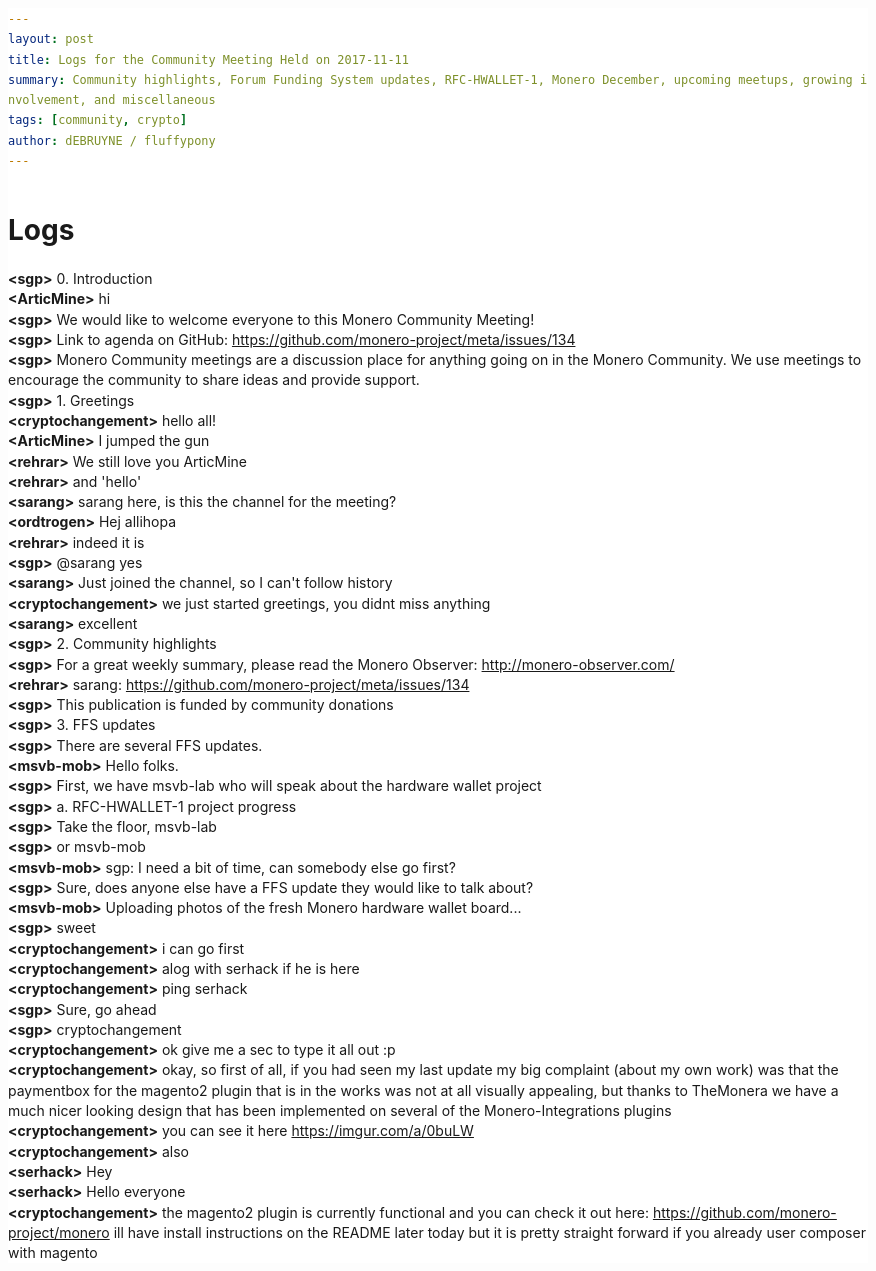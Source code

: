 ```yaml
---
layout: post
title: Logs for the Community Meeting Held on 2017-11-11
summary: Community highlights, Forum Funding System updates, RFC-HWALLET-1, Monero December, upcoming meetups, growing involvement, and miscellaneous
tags: [community, crypto]
author: dEBRUYNE / fluffypony
---
```


# Logs  

**\<sgp>** 0. Introduction  
**\<ArticMine>** hi  
**\<sgp>** We would like to welcome everyone to this Monero Community Meeting!  
**\<sgp>** Link to agenda on GitHub: https://github.com/monero-project/meta/issues/134  
**\<sgp>** Monero Community meetings are a discussion place for anything going on in the Monero Community. We use meetings to encourage the community to share ideas and provide support.  
**\<sgp>** 1. Greetings  
**\<cryptochangement>** hello all!  
**\<ArticMine>** I jumped the gun  
**\<rehrar>** We still love you ArticMine  
**\<rehrar>** and 'hello'  
**\<sarang>** sarang here, is this the channel for the meeting?  
**\<ordtrogen>** Hej allihopa  
**\<rehrar>** indeed it is  
**\<sgp>** @sarang yes  
**\<sarang>** Just joined the channel, so I can't follow history  
**\<cryptochangement>** we just started greetings, you didnt miss anything  
**\<sarang>** excellent  
**\<sgp>** 2. Community highlights  
**\<sgp>** For a great weekly summary, please read the Monero Observer: http://monero-observer.com/  
**\<rehrar>** sarang: https://github.com/monero-project/meta/issues/134  
**\<sgp>** This publication is funded by community donations  
**\<sgp>** 3. FFS updates  
**\<sgp>** There are several FFS updates.  
**\<msvb-mob>** Hello folks.  
**\<sgp>** First, we have msvb-lab who will speak about the hardware wallet project  
**\<sgp>** a. RFC-HWALLET-1 project progress  
**\<sgp>** Take the floor, msvb-lab  
**\<sgp>** or msvb-mob  
**\<msvb-mob>** sgp: I need a bit of time, can somebody else go first?  
**\<sgp>** Sure, does anyone else have a FFS update they would like to talk about?  
**\<msvb-mob>** Uploading photos of the fresh Monero hardware wallet board...  
**\<sgp>** sweet  
**\<cryptochangement>** i can go first  
**\<cryptochangement>** alog with serhack if he is here  
**\<cryptochangement>** ping serhack  
**\<sgp>** Sure, go ahead  
**\<sgp>** cryptochangement  
**\<cryptochangement>** ok give me a sec to type it all out :p  
**\<cryptochangement>** okay, so first of all, if you had seen my last update my big complaint (about my own work) was that the paymentbox for the magento2 plugin that is in the works was not at all visually appealing, but thanks to TheMonera we have a much nicer looking design that has been implemented on several of the Monero-Integrations plugins  
**\<cryptochangement>** you can see it here https://imgur.com/a/0buLW  
**\<cryptochangement>** also  
**\<serhack>** Hey  
**\<serhack>** Hello everyone  
**\<cryptochangement>** the magento2 plugin is currently functional and you can check it out here: https://github.com/monero-project/monero ill have install instructions on the README later today but it is pretty straight forward if you already user composer with magento  